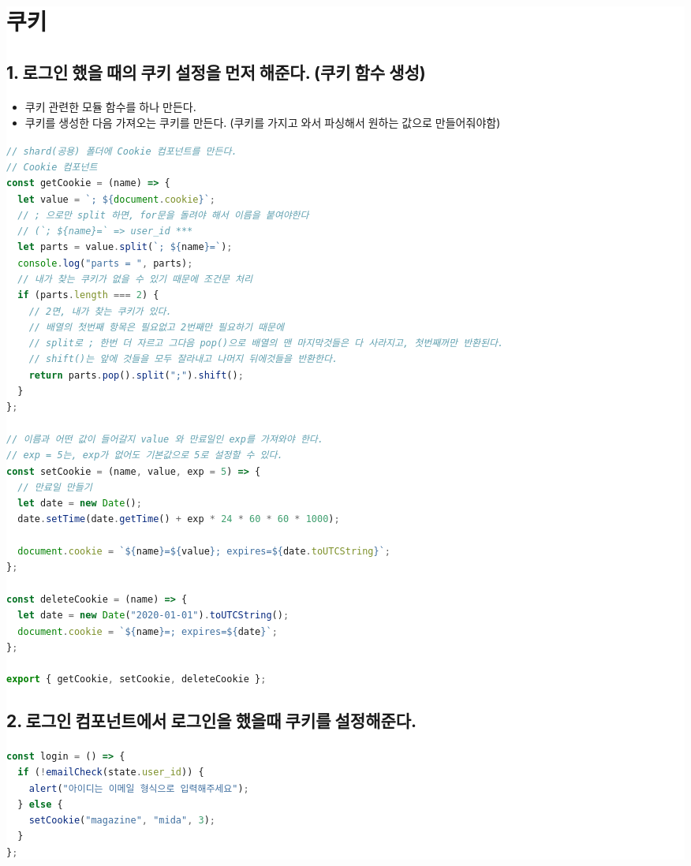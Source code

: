 # 쿠키

## 1. 로그인 했을 때의 쿠키 설정을 먼저 해준다. (쿠키 함수 생성)

- 쿠키 관련한 모듈 함수를 하나 만든다.
- 쿠키를 생성한 다음 가져오는 쿠키를 만든다. (쿠키를 가지고 와서 파싱해서 원하는 값으로 만들어줘야함)

```javascript
// shard(공용) 폴더에 Cookie 컴포넌트를 만든다.
// Cookie 컴포넌트
const getCookie = (name) => {
  let value = `; ${document.cookie}`;
  // ; 으로만 split 하면, for문을 돌려야 해서 이름을 붙여야한다
  // (`; ${name}=` => user_id ***
  let parts = value.split(`; ${name}=`);
  console.log("parts = ", parts);
  // 내가 찾는 쿠키가 없을 수 있기 때문에 조건문 처리
  if (parts.length === 2) {
    // 2면, 내가 찾는 쿠키가 있다.
    // 배열의 첫번째 항목은 필요없고 2번째만 필요하기 때문에
    // split로 ; 한번 더 자르고 그다음 pop()으로 배열의 맨 마지막것들은 다 사라지고, 첫번째꺼만 반환된다.
    // shift()는 앞에 것들을 모두 잘라내고 나머지 뒤에것들을 반환한다.
    return parts.pop().split(";").shift();
  }
};

// 이름과 어떤 값이 들어갈지 value 와 만료일인 exp를 가져와야 한다.
// exp = 5는, exp가 없어도 기본값으로 5로 설정할 수 있다.
const setCookie = (name, value, exp = 5) => {
  // 만료일 만들기
  let date = new Date();
  date.setTime(date.getTime() + exp * 24 * 60 * 60 * 1000);

  document.cookie = `${name}=${value}; expires=${date.toUTCString}`;
};

const deleteCookie = (name) => {
  let date = new Date("2020-01-01").toUTCString();
  document.cookie = `${name}=; expires=${date}`;
};

export { getCookie, setCookie, deleteCookie };
```

## 2. 로그인 컴포넌트에서 로그인을 했을때 쿠키를 설정해준다.

```jsx
const login = () => {
  if (!emailCheck(state.user_id)) {
    alert("아이디는 이메일 형식으로 입력해주세요");
  } else {
    setCookie("magazine", "mida", 3);
  }
};
```
